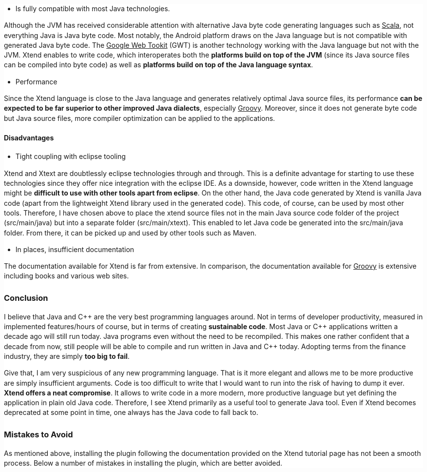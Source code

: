 - Is fully compatible with most Java technologies.

Although the JVM has received considerable attention with alternative Java byte code generating languages such as [Scala](http://www.scala-lang.org/), not everything Java is Java byte code. Most notably, the Android platform draws on the Java language but is not compatible with generated Java byte code. The [Google Web Tookit](http://code.google.com/webtoolkit/) (GWT) is another technology working with the Java language but not with the JVM. Xtend enables to write code, which interoperates both the **platforms build on top of the JVM** (since its Java source files can be compiled into byte code) as well as **platforms build on top of the Java language syntax**.

- Performance

Since the Xtend language is close to the Java language and generates relatively optimal Java source files, its performance **can be expected to be far superior to other improved Java dialects**, especially [Groovy](http://groovy.codehaus.org/). Moreover, since it does not generate byte code but Java source files, more compiler optimization can be applied to the applications.

#### Disadvantages

- Tight coupling with eclipse tooling

Xtend and Xtext are doubtlessly eclipse technologies through and through. This is a definite advantage for starting to use these technologies since they offer nice integration with the eclipse IDE. As a downside, however, code written in the Xtend language might be **difficult to use with other tools apart from eclipse**. On the other hand, the Java code generated by Xtend is vanilla Java code (apart from the lightweight Xtend library used in the generated code). This code, of course, can be used by most other tools. Therefore, I have chosen above to place the xtend source files not in the main Java source code folder of the project (src/main/java) but into a separate folder (src/main/xtext). This enabled to let Java code be generated into the src/main/java folder. From there, it can be picked up and used by other tools such as Maven.

- In places, insufficient documentation

The documentation available for Xtend is far from extensive. In comparison, the documentation available for [Groovy](http://groovy.codehaus.org/) is extensive including books and various web sites.

### Conclusion

I believe that Java and C++ are the very best programming languages around. Not in terms of developer productivity, measured in implemented features/hours of course, but in terms of creating **sustainable code**. Most Java or C++ applications written a decade ago will still run today. Java programs even without the need to be recompiled. This makes one rather confident that a decade from now, still people will be able to compile and run written in Java and C++ today. Adopting terms from the finance industry, they are simply **too big to fail**.

Give that, I am very suspicious of any new programming language. That is it more elegant and allows me to be more productive are simply insufficient arguments. Code is too difficult to write that I would want to run into the risk of having to dump it ever. **Xtend offers a neat compromise**. It allows to write code in a more modern, more productive language but yet defining the application in plain old Java code. Therefore, I see Xtend primarily as a useful tool to generate Java tool. Even if Xtend becomes deprecated at some point in time, one always has the Java code to fall back to.

### Mistakes to Avoid

As mentioned above, installing the plugin following the documentation provided on the Xtend tutorial page has not been a smooth process. Below a number of mistakes in installing the plugin, which are better avoided.
